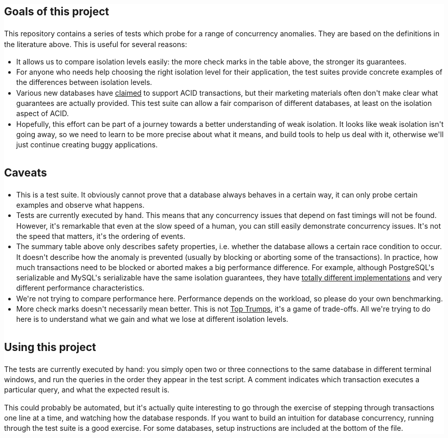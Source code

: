 Goals of this project
---------------------

This repository contains a series of tests which probe for a range of concurrency anomalies.
They are based on the definitions in the literature above. This is useful for several reasons:

* It allows us to compare isolation levels easily: the more check marks in the table above,
  the stronger its guarantees.
* For anyone who needs help choosing the right isolation level for their application, the test
  suites provide concrete examples of the differences between isolation levels.
* Various new databases have [claimed](https://foundationdb.com/acid-claims) to support
  ACID transactions, but their marketing materials often don't make clear what guarantees are
  actually provided. This test suite can allow a fair comparison of different databases, at least
  on the isolation aspect of ACID.
* Hopefully, this effort can be part of a journey towards a better understanding of weak
  isolation. It looks like weak isolation isn't going away, so we need to learn to be more
  precise about what it means, and build tools to help us deal with it, otherwise we'll just
  continue creating buggy applications.



Caveats
-------

* This is a test suite. It obviously cannot prove that a database always behaves in a certain way,
  it can only probe certain examples and observe what happens.
* Tests are currently executed by hand. This means that any concurrency issues that depend on fast
  timings will not be found. However, it's remarkable that even at the slow speed of a human, you
  can still easily demonstrate concurrency issues. It's not the speed that matters, it's the
  ordering of events.
* The summary table above only describes safety properties, i.e. whether the database allows a
  certain race condition to occur. It doesn't describe how the anomaly is prevented (usually by
  blocking or aborting some of the transactions). In practice, how much transactions need to be
  blocked or aborted makes a big performance difference. For example, although PostgreSQL's
  serializable and MySQL's serializable have the same isolation guarantees, they have
  [totally different implementations](http://drkp.net/papers/ssi-vldb12.pdf) and very different
  performance characteristics.
* We're not trying to compare performance here. Performance depends on the workload, so please
  do your own benchmarking.
* More check marks doesn't necessarily mean better. This is not
  [Top Trumps](http://en.wikipedia.org/wiki/Top_Trumps), it's a game of trade-offs. All we're
  trying to do here is to understand what we gain and what we lose at different isolation levels.


Using this project
------------------

The tests are currently executed by hand: you simply open two or three connections to the
same database in different terminal windows, and run the queries in the order they appear
in the test script. A comment indicates which transaction executes a particular query, and
what the expected result is.

This could probably be automated, but it's actually quite interesting to go through the
exercise of stepping through transactions one line at a time, and watching how the
database responds. If you want to build an intuition for database concurrency, running
through the test suite is a good exercise. For some databases, setup instructions are
included at the bottom of the file.
